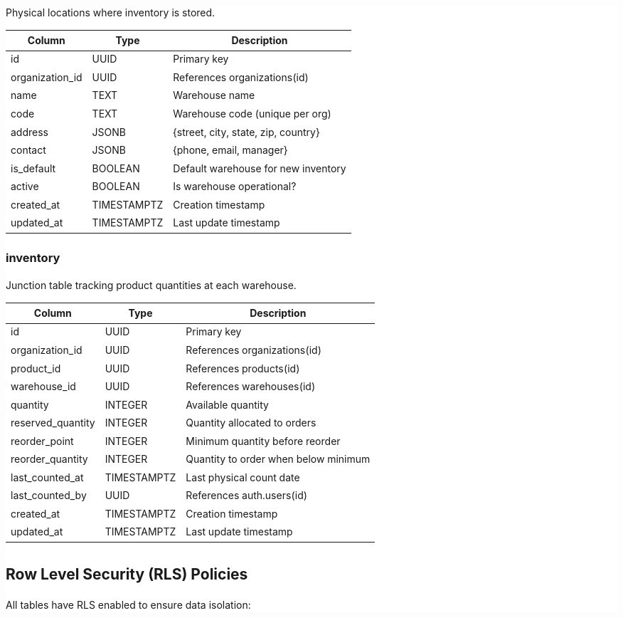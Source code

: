 Physical locations where inventory is stored.

| Column          | Type        | Description                         |
| --------------- | ----------- | ----------------------------------- |
| id              | UUID        | Primary key                         |
| organization_id | UUID        | References organizations(id)        |
| name            | TEXT        | Warehouse name                      |
| code            | TEXT        | Warehouse code (unique per org)     |
| address         | JSONB       | {street, city, state, zip, country} |
| contact         | JSONB       | {phone, email, manager}             |
| is_default      | BOOLEAN     | Default warehouse for new inventory |
| active          | BOOLEAN     | Is warehouse operational?           |
| created_at      | TIMESTAMPTZ | Creation timestamp                  |
| updated_at      | TIMESTAMPTZ | Last update timestamp               |

### inventory

Junction table tracking product quantities at each warehouse.

| Column            | Type        | Description                          |
| ----------------- | ----------- | ------------------------------------ |
| id                | UUID        | Primary key                          |
| organization_id   | UUID        | References organizations(id)         |
| product_id        | UUID        | References products(id)              |
| warehouse_id      | UUID        | References warehouses(id)            |
| quantity          | INTEGER     | Available quantity                   |
| reserved_quantity | INTEGER     | Quantity allocated to orders         |
| reorder_point     | INTEGER     | Minimum quantity before reorder      |
| reorder_quantity  | INTEGER     | Quantity to order when below minimum |
| last_counted_at   | TIMESTAMPTZ | Last physical count date             |
| last_counted_by   | UUID        | References auth.users(id)            |
| created_at        | TIMESTAMPTZ | Creation timestamp                   |
| updated_at        | TIMESTAMPTZ | Last update timestamp                |

## Row Level Security (RLS) Policies

All tables have RLS enabled to ensure data isolation:
